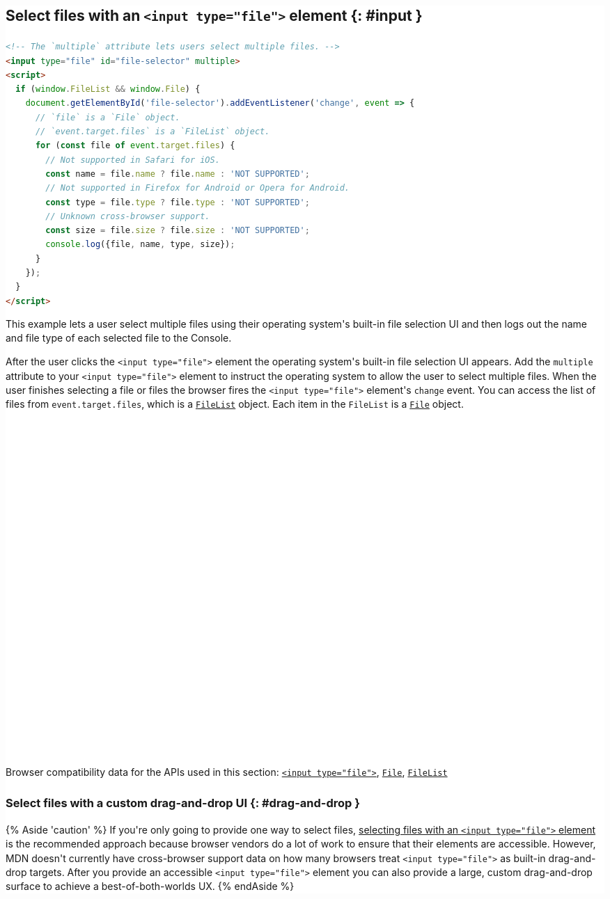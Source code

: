## Select files with an `<input type="file">` element {: #input }

```html
<!-- The `multiple` attribute lets users select multiple files. -->
<input type="file" id="file-selector" multiple>
<script>
  if (window.FileList && window.File) {
    document.getElementById('file-selector').addEventListener('change', event => {
      // `file` is a `File` object.
      // `event.target.files` is a `FileList` object.
      for (const file of event.target.files) {
        // Not supported in Safari for iOS.
        const name = file.name ? file.name : 'NOT SUPPORTED';
        // Not supported in Firefox for Android or Opera for Android.
        const type = file.type ? file.type : 'NOT SUPPORTED';
        // Unknown cross-browser support.
        const size = file.size ? file.size : 'NOT SUPPORTED';
        console.log({file, name, type, size});
      }
    }); 
  }
</script>
```

This example lets a user select multiple files using their operating system's built-in
file selection UI and then logs out the name and file type of each selected file to the Console.

After the user clicks the `<input type="file">` element the operating system's built-in
file selection UI appears. Add the `multiple` attribute to your `<input type="file">` element
to instruct the operating system to allow the user to select multiple files. When the
user finishes selecting a file or files the browser fires the `<input type="file">` element's
`change` event. You can access the list of files from `event.target.files`, which is a [`FileList`][filelist]
object. Each item in the `FileList` is a [`File`][file] object.

<div class="glitch-embed-wrap" style="height: 480px; width: 100%;">
  <iframe src="https://glitch.com/embed/#!/embed/input-type-file?previewSize=100"
          alt="How to select local files and read file metadata with JavaScript."
          style="height: 100%; width: 100%; border: 0;">
  </iframe>
</div>

Browser compatibility data for the APIs used in this section:
[`<input type="file">`](https://developer.mozilla.org/docs/Web/HTML/Element/input/file#Browser_compatibility),
[`File`](https://developer.mozilla.org/docs/Web/API/File#Browser_compatibility),
[`FileList`](https://developer.mozilla.org/docs/Web/API/FileList#Browser_compatibility)

### Select files with a custom drag-and-drop UI {: #drag-and-drop }

{% Aside 'caution' %}
  If you're only going to provide one way to select files,
  [selecting files with an `<input type="file">` element](#input) is the recommended
  approach because browser vendors do a lot of work to ensure that their elements
  are accessible. However, MDN doesn't currently have cross-browser support data
  on how many browsers treat `<input type="file">` as built-in drag-and-drop targets.
  After you provide an accessible `<input type="file">` element you can also
  provide a large, custom drag-and-drop surface to achieve a best-of-both-worlds UX.
{% endAside %}


[compat]: https://developer.mozilla.org/docs/Web/API/File#Browser_compatibility
[file]: https://developer.mozilla.org/docs/Web/API/File
[filereader]: https://developer.mozilla.org/docs/Web/API/FileReader
[filelist]: https://developer.mozilla.org/docs/Web/API/FileList
[input]: https://developer.mozilla.org/docs/Web/HTML/Element/input/file
[detection]: https://developer.mozilla.org/docs/Learn/Tools_and_testing/Cross_browser_testing/Feature_detection
[events]: https://developers.google.com/analytics/devguides/collection/analyticsjs/events
[buffer]: https://developer.mozilla.org/docs/Web/API/FileReader/readAsArrayBuffer
[data]: https://developer.mozilla.org/docs/Web/API/FileReader/readAsDataURL
[text]: https://developer.mozilla.org/docs/Web/API/FileReader/readAsText
[dropeffect]: https://developer.mozilla.org/docs/Web/API/DataTransfer/dropEffect
[propagation]: https://developer.mozilla.org/docs/Web/API/Document_Object_Model/Examples#Example_5:_Event_Propagation
[preventdefault]: https://developer.mozilla.org/docs/Web/API/Event/preventDefault